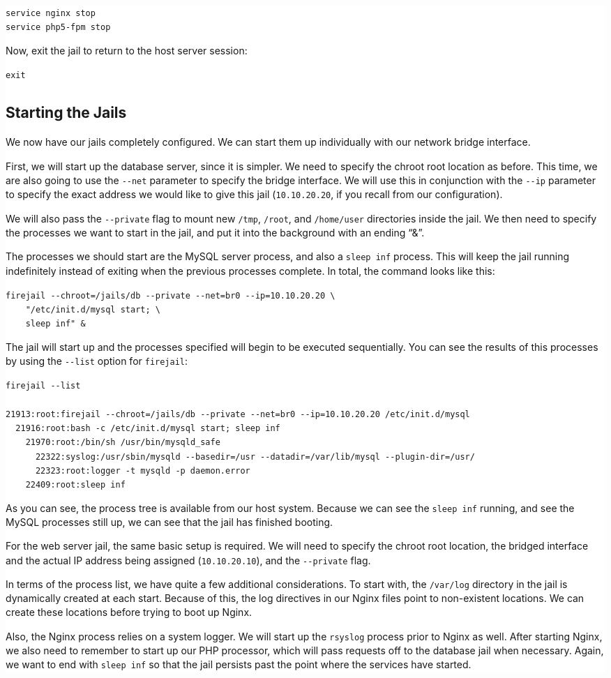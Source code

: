     service nginx stop
    service php5-fpm stop

Now, exit the jail to return to the host server session:

    exit

## Starting the Jails

We now have our jails completely configured. We can start them up individually with our network bridge interface.

First, we will start up the database server, since it is simpler. We need to specify the chroot root location as before. This time, we are also going to use the `--net` parameter to specify the bridge interface. We will use this in conjunction with the `--ip` parameter to specify the exact address we would like to give this jail (`10.10.20.20`, if you recall from our configuration).

We will also pass the `--private` flag to mount new `/tmp`, `/root`, and `/home/user` directories inside the jail. We then need to specify the processes we want to start in the jail, and put it into the background with an ending “&”.

The processes we should start are the MySQL server process, and also a `sleep inf` process. This will keep the jail running indefinitely instead of exiting when the previous processes complete. In total, the command looks like this:

    firejail --chroot=/jails/db --private --net=br0 --ip=10.10.20.20 \
        "/etc/init.d/mysql start; \
        sleep inf" &

The jail will start up and the processes specified will begin to be executed sequentially. You can see the results of this processes by using the `--list` option for `firejail`:

    firejail --list

    21913:root:firejail --chroot=/jails/db --private --net=br0 --ip=10.10.20.20 /etc/init.d/mysql 
      21916:root:bash -c /etc/init.d/mysql start; sleep inf  
        21970:root:/bin/sh /usr/bin/mysqld_safe 
          22322:syslog:/usr/sbin/mysqld --basedir=/usr --datadir=/var/lib/mysql --plugin-dir=/usr/
          22323:root:logger -t mysqld -p daemon.error 
        22409:root:sleep inf

As you can see, the process tree is available from our host system. Because we can see the `sleep inf` running, and see the MySQL processes still up, we can see that the jail has finished booting.

For the web server jail, the same basic setup is required. We will need to specify the chroot root location, the bridged interface and the actual IP address being assigned (`10.10.20.10`), and the `--private` flag.

In terms of the process list, we have quite a few additional considerations. To start with, the `/var/log` directory in the jail is dynamically created at each start. Because of this, the log directives in our Nginx files point to non-existent locations. We can create these locations before trying to boot up Nginx.

Also, the Nginx process relies on a system logger. We will start up the `rsyslog` process prior to Nginx as well. After starting Nginx, we also need to remember to start up our PHP processor, which will pass requests off to the database jail when necessary. Again, we want to end with `sleep inf` so that the jail persists past the point where the services have started.
